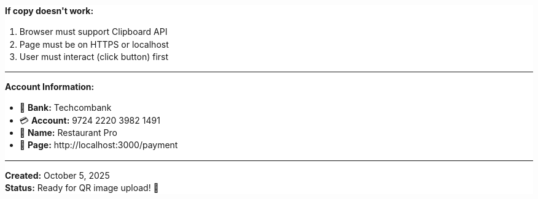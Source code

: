**If copy doesn't work:**
1. Browser must support Clipboard API
2. Page must be on HTTPS or localhost
3. User must interact (click button) first

---

**Account Information:**
- 🏦 **Bank:** Techcombank
- 💳 **Account:** 9724 2220 3982 1491
- 👤 **Name:** Restaurant Pro
- 🔗 **Page:** http://localhost:3000/payment

---

**Created:** October 5, 2025  
**Status:** Ready for QR image upload! 🎉

